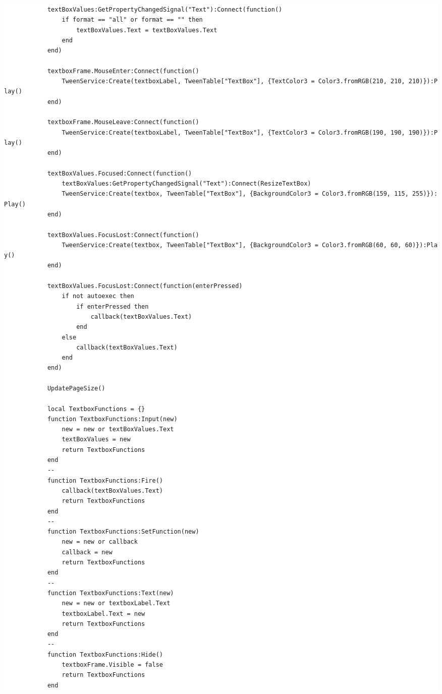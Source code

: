                 textBoxValues:GetPropertyChangedSignal("Text"):Connect(function()
                    if format == "all" or format == "" then
                        textBoxValues.Text = textBoxValues.Text
                    end
                end)

                textboxFrame.MouseEnter:Connect(function()
                    TweenService:Create(textboxLabel, TweenTable["TextBox"], {TextColor3 = Color3.fromRGB(210, 210, 210)}):Play()
                end)

                textboxFrame.MouseLeave:Connect(function()
                    TweenService:Create(textboxLabel, TweenTable["TextBox"], {TextColor3 = Color3.fromRGB(190, 190, 190)}):Play()
                end)

                textBoxValues.Focused:Connect(function()
                    textBoxValues:GetPropertyChangedSignal("Text"):Connect(ResizeTextBox)
                    TweenService:Create(textbox, TweenTable["TextBox"], {BackgroundColor3 = Color3.fromRGB(159, 115, 255)}):Play()
                end)

                textBoxValues.FocusLost:Connect(function()
                    TweenService:Create(textbox, TweenTable["TextBox"], {BackgroundColor3 = Color3.fromRGB(60, 60, 60)}):Play()
                end)

                textBoxValues.FocusLost:Connect(function(enterPressed)
                    if not autoexec then
                        if enterPressed then
                            callback(textBoxValues.Text)
                        end
                    else
                        callback(textBoxValues.Text)
                    end
                end)

                UpdatePageSize()

                local TextboxFunctions = {}
                function TextboxFunctions:Input(new)
                    new = new or textBoxValues.Text
                    textBoxValues = new
                    return TextboxFunctions
                end
                --
                function TextboxFunctions:Fire()
                    callback(textBoxValues.Text)
                    return TextboxFunctions
                end
                --
                function TextboxFunctions:SetFunction(new)
                    new = new or callback
                    callback = new
                    return TextboxFunctions
                end
                --
                function TextboxFunctions:Text(new)
                    new = new or textboxLabel.Text
                    textboxLabel.Text = new
                    return TextboxFunctions
                end
                --
                function TextboxFunctions:Hide()
                    textboxFrame.Visible = false
                    return TextboxFunctions
                end